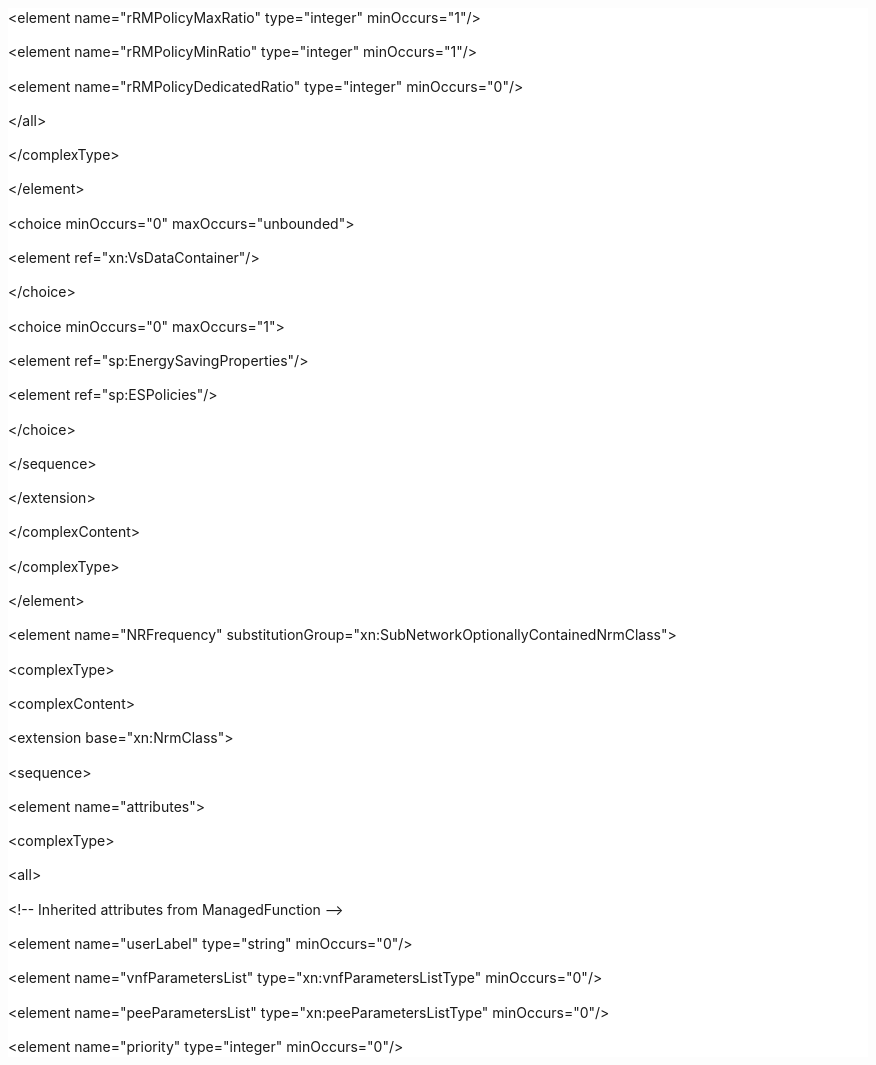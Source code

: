 \<element name=\"rRMPolicyMaxRatio\" type=\"integer\" minOccurs=\"1\"/\>

\<element name=\"rRMPolicyMinRatio\" type=\"integer\" minOccurs=\"1\"/\>

\<element name=\"rRMPolicyDedicatedRatio\" type=\"integer\"
minOccurs=\"0\"/\>

\</all\>

\</complexType\>

\</element\>

\<choice minOccurs=\"0\" maxOccurs=\"unbounded\"\>

\<element ref=\"xn:VsDataContainer\"/\>

\</choice\>

\<choice minOccurs=\"0\" maxOccurs=\"1\"\>

\<element ref=\"sp:EnergySavingProperties\"/\>

\<element ref=\"sp:ESPolicies\"/\>

\</choice\>

\</sequence\>

\</extension\>

\</complexContent\>

\</complexType\>

\</element\>

\<element name=\"NRFrequency\"
substitutionGroup=\"xn:SubNetworkOptionallyContainedNrmClass\"\>

\<complexType\>

\<complexContent\>

\<extension base=\"xn:NrmClass\"\>

\<sequence\>

\<element name=\"attributes\"\>

\<complexType\>

\<all\>

\<!\-- Inherited attributes from ManagedFunction \--\>

\<element name=\"userLabel\" type=\"string\" minOccurs=\"0\"/\>

\<element name=\"vnfParametersList\" type=\"xn:vnfParametersListType\"
minOccurs=\"0\"/\>

\<element name=\"peeParametersList\" type=\"xn:peeParametersListType\"
minOccurs=\"0\"/\>

\<element name=\"priority\" type=\"integer\" minOccurs=\"0\"/\>
